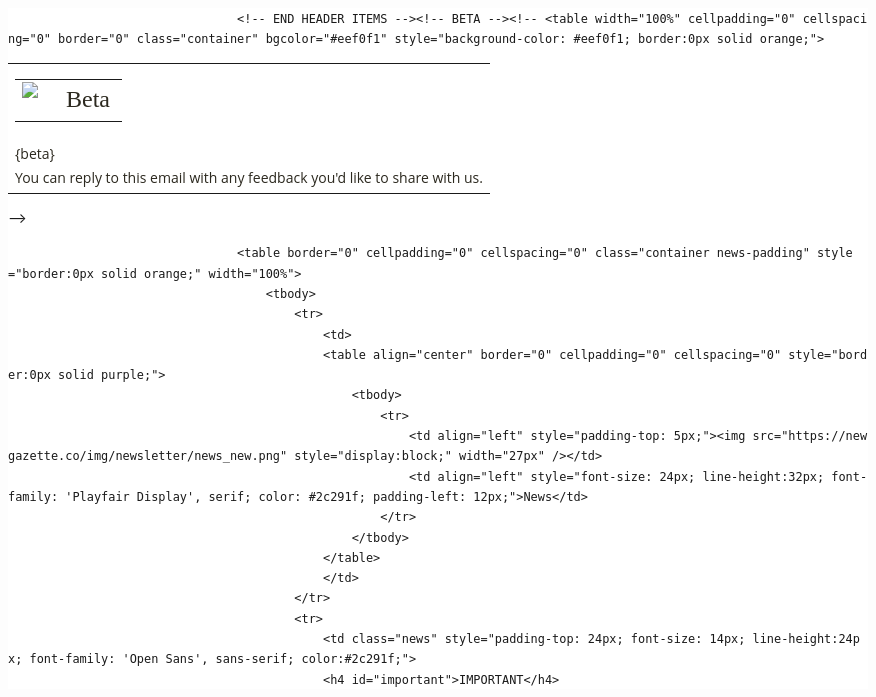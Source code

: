 									<!-- END HEADER ITEMS --><!-- BETA --><!-- <table width="100%" cellpadding="0" cellspacing="0" border="0" class="container" bgcolor="#eef0f1" style="background-color: #eef0f1; border:0px solid orange;">
  <tr>
    <td style="padding:16px;">
      <table cellpadding="0" cellspacing="0" border="0" width="100%" style="border:0px solid purple;">
        <tr>
          <td align="center">
            <table cellspacing="0" cellpadding="0" border="0" style="border:0px solid orange;">
              <tr>
                <td>
                  <img src="https://newgazette.co/img/newsletter/lightbulb_new.png" width="32px" style="display:block;">    
                </td>
                <td style="font-size: 24px; line-height:32px; font-family: 'Playfair Display', serif; color: #2c291f; padding-left: 5px;">
                  Beta
                </td>
              </tr>
            </table>
          </td>
        </tr> 
        <tr>
          <td style="font-size: 14px; line-height:24px; font-family: 'Open Sans', sans-serif; color: #2c291f;">
            {beta}
            <span style="display:block;">You can reply to this email with any feedback you'd like to share with us.</span>
          </td>
        </tr>      
      </table>
    </td>
  </tr>
</table> -->

									<table border="0" cellpadding="0" cellspacing="0" class="container news-padding" style="border:0px solid orange;" width="100%">
										<tbody>
											<tr>
												<td>
												<table align="center" border="0" cellpadding="0" cellspacing="0" style="border:0px solid purple;">
													<tbody>
														<tr>
															<td align="left" style="padding-top: 5px;"><img src="https://newgazette.co/img/newsletter/news_new.png" style="display:block;" width="27px" /></td>
															<td align="left" style="font-size: 24px; line-height:32px; font-family: 'Playfair Display', serif; color: #2c291f; padding-left: 12px;">News</td>
														</tr>
													</tbody>
												</table>
												</td>
											</tr>
											<tr>
												<td class="news" style="padding-top: 24px; font-size: 14px; line-height:24px; font-family: 'Open Sans', sans-serif; color:#2c291f;">
												<h4 id="important">IMPORTANT</h4>
